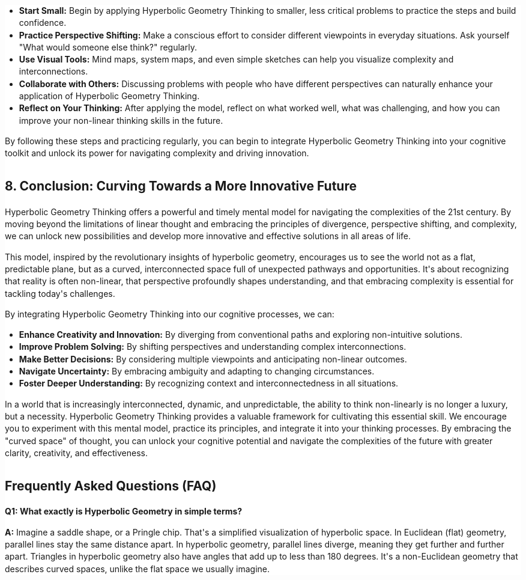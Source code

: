 *   **Start Small:**  Begin by applying Hyperbolic Geometry Thinking to smaller, less critical problems to practice the steps and build confidence.
*   **Practice Perspective Shifting:**  Make a conscious effort to consider different viewpoints in everyday situations.  Ask yourself "What would someone else think?" regularly.
*   **Use Visual Tools:** Mind maps, system maps, and even simple sketches can help you visualize complexity and interconnections.
*   **Collaborate with Others:**  Discussing problems with people who have different perspectives can naturally enhance your application of Hyperbolic Geometry Thinking.
*   **Reflect on Your Thinking:**  After applying the model, reflect on what worked well, what was challenging, and how you can improve your non-linear thinking skills in the future.

By following these steps and practicing regularly, you can begin to integrate Hyperbolic Geometry Thinking into your cognitive toolkit and unlock its power for navigating complexity and driving innovation.

## 8. Conclusion: Curving Towards a More Innovative Future

Hyperbolic Geometry Thinking offers a powerful and timely mental model for navigating the complexities of the 21st century.  By moving beyond the limitations of linear thought and embracing the principles of divergence, perspective shifting, and complexity, we can unlock new possibilities and develop more innovative and effective solutions in all areas of life.

This model, inspired by the revolutionary insights of hyperbolic geometry, encourages us to see the world not as a flat, predictable plane, but as a curved, interconnected space full of unexpected pathways and opportunities.  It's about recognizing that reality is often non-linear, that perspective profoundly shapes understanding, and that embracing complexity is essential for tackling today's challenges.

By integrating Hyperbolic Geometry Thinking into our cognitive processes, we can:

*   **Enhance Creativity and Innovation:** By diverging from conventional paths and exploring non-intuitive solutions.
*   **Improve Problem Solving:** By shifting perspectives and understanding complex interconnections.
*   **Make Better Decisions:** By considering multiple viewpoints and anticipating non-linear outcomes.
*   **Navigate Uncertainty:** By embracing ambiguity and adapting to changing circumstances.
*   **Foster Deeper Understanding:** By recognizing context and interconnectedness in all situations.

In a world that is increasingly interconnected, dynamic, and unpredictable, the ability to think non-linearly is no longer a luxury, but a necessity.  Hyperbolic Geometry Thinking provides a valuable framework for cultivating this essential skill.  We encourage you to experiment with this mental model, practice its principles, and integrate it into your thinking processes.  By embracing the "curved space" of thought, you can unlock your cognitive potential and navigate the complexities of the future with greater clarity, creativity, and effectiveness.

## Frequently Asked Questions (FAQ)

**Q1: What exactly is Hyperbolic Geometry in simple terms?**

**A:** Imagine a saddle shape, or a Pringle chip.  That's a simplified visualization of hyperbolic space.  In Euclidean (flat) geometry, parallel lines stay the same distance apart. In hyperbolic geometry, parallel lines diverge, meaning they get further and further apart.  Triangles in hyperbolic geometry also have angles that add up to less than 180 degrees. It's a non-Euclidean geometry that describes curved spaces, unlike the flat space we usually imagine.
